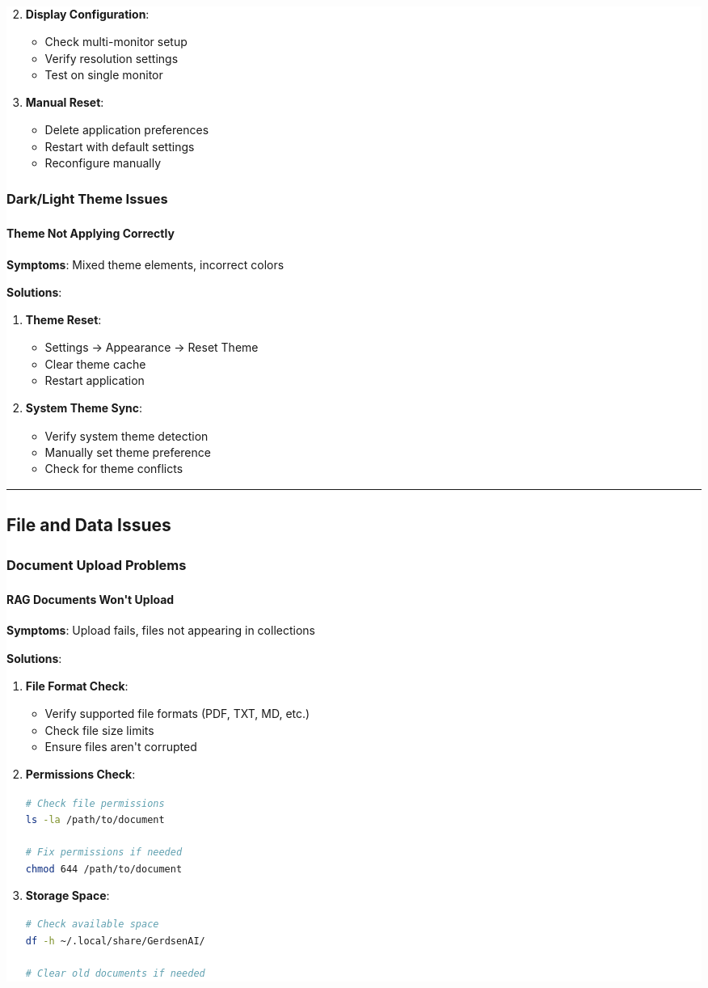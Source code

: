 2. **Display Configuration**:
   - Check multi-monitor setup
   - Verify resolution settings
   - Test on single monitor

3. **Manual Reset**:
   - Delete application preferences
   - Restart with default settings
   - Reconfigure manually

### Dark/Light Theme Issues

#### Theme Not Applying Correctly
**Symptoms**: Mixed theme elements, incorrect colors

**Solutions**:
1. **Theme Reset**:
   - Settings → Appearance → Reset Theme
   - Clear theme cache
   - Restart application

2. **System Theme Sync**:
   - Verify system theme detection
   - Manually set theme preference
   - Check for theme conflicts

---

## File and Data Issues

### Document Upload Problems

#### RAG Documents Won't Upload
**Symptoms**: Upload fails, files not appearing in collections

**Solutions**:
1. **File Format Check**:
   - Verify supported file formats (PDF, TXT, MD, etc.)
   - Check file size limits
   - Ensure files aren't corrupted

2. **Permissions Check**:
   ```bash
   # Check file permissions
   ls -la /path/to/document
   
   # Fix permissions if needed
   chmod 644 /path/to/document
   ```

3. **Storage Space**:
   ```bash
   # Check available space
   df -h ~/.local/share/GerdsenAI/
   
   # Clear old documents if needed
   ```

